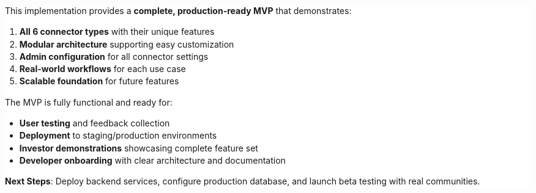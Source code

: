 This implementation provides a **complete, production-ready MVP** that demonstrates:

1. **All 6 connector types** with their unique features
2. **Modular architecture** supporting easy customization
3. **Admin configuration** for all connector settings
4. **Real-world workflows** for each use case
5. **Scalable foundation** for future features

The MVP is fully functional and ready for:
- **User testing** and feedback collection
- **Deployment** to staging/production environments  
- **Investor demonstrations** showcasing complete feature set
- **Developer onboarding** with clear architecture and documentation

**Next Steps**: Deploy backend services, configure production database, and launch beta testing with real communities.